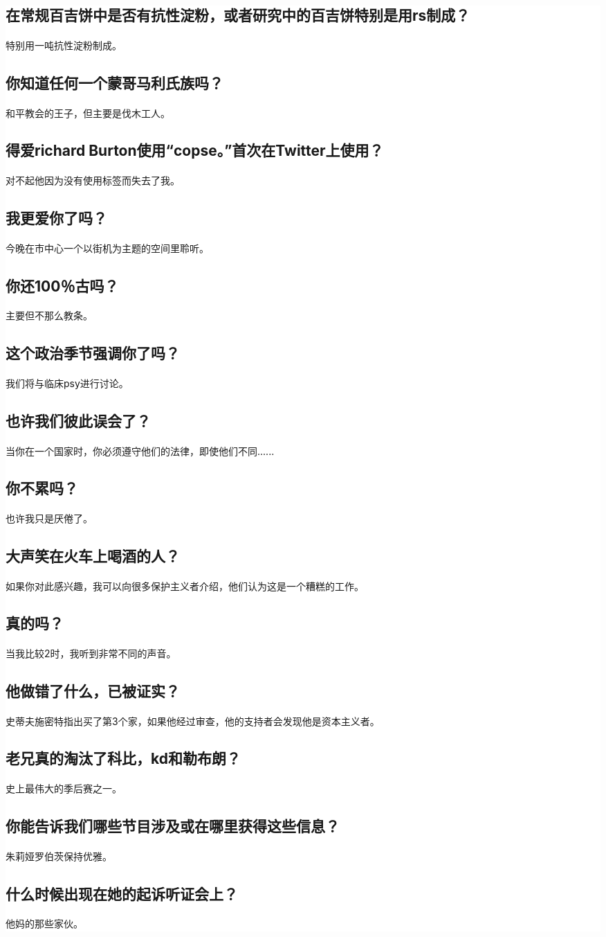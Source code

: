 ## 在常规百吉饼中是否有抗性淀粉，或者研究中的百吉饼特别是用rs制成？
特别用一吨抗性淀粉制成。

## 你知道任何一个蒙哥马利氏族吗？
和平教会的王子，但主要是伐木工人。

## 得爱richard Burton使用“copse。”首次在Twitter上使用？
对不起他因为没有使用标签而失去了我。

## 我更爱你了吗？
今晚在市中心一个以街机为主题的空间里聆听。

## 你还100％古吗？
主要但不那么教条。

## 这个政治季节强调你了吗？
我们将与临床psy进行讨论。

## 也许我们彼此误会了？
当你在一个国家时，你必须遵守他们的法律，即使他们不同......

## 你不累吗？
也许我只是厌倦了。

## 大声笑在火车上喝酒的人？
如果你对此感兴趣，我可以向很多保护主义者介绍，他们认为这是一个糟糕的工作。

## 真的吗？
当我比较2时，我听到非常不同的声音。

## 他做错了什么，已被证实？
史蒂夫施密特指出买了第3个家，如果他经过审查，他的支持者会发现他是资本主义者。

## 老兄真的淘汰了科比，kd和勒布朗？
史上最伟大的季后赛之一。

## 你能告诉我们哪些节目涉及或在哪里获得这些信息？
朱莉娅罗伯茨保持优雅。

## 什么时候出现在她的起诉听证会上？
他妈的那些家伙。
